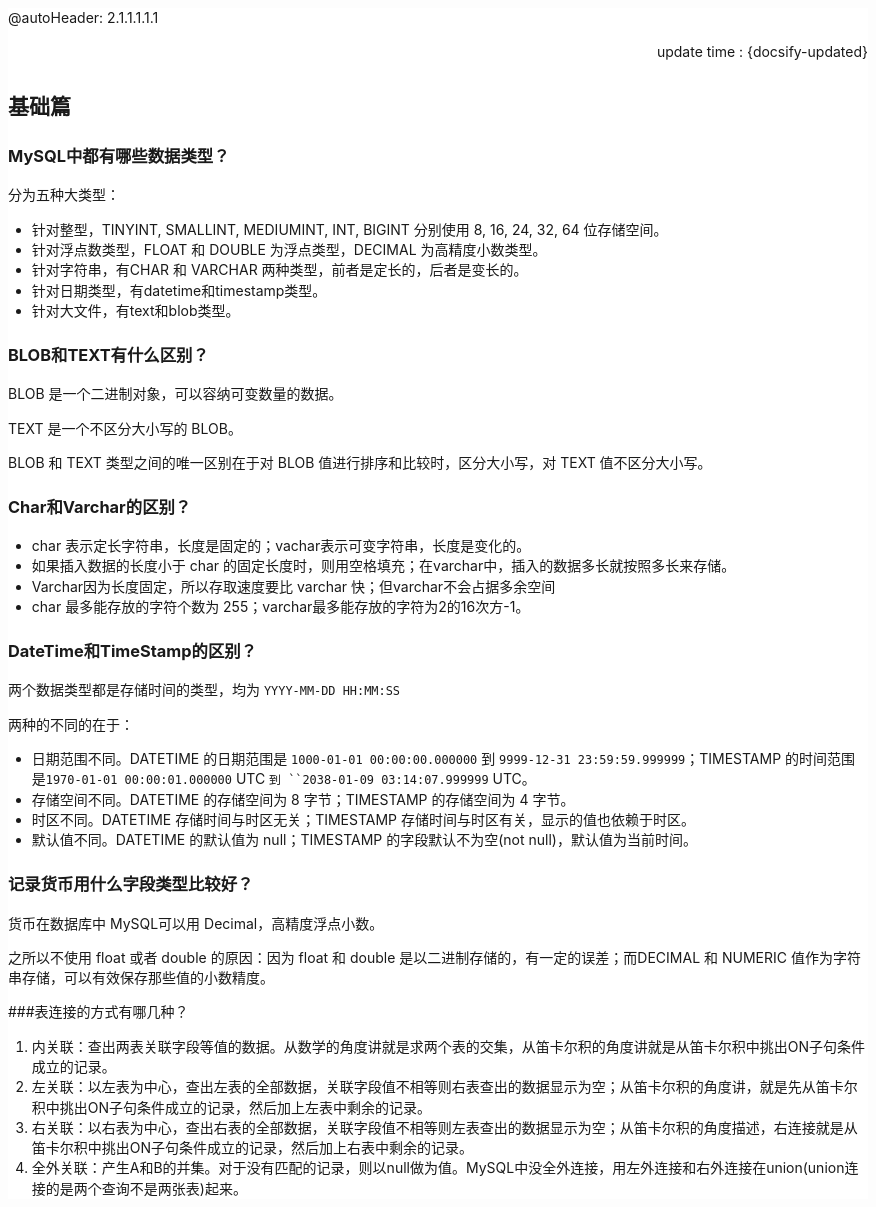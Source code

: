 @autoHeader: 2.1.1.1.1.1

<p align="right">update time : {docsify-updated}</p>

## 基础篇

### MySQL中都有哪些数据类型？

分为五种大类型：

- 针对整型，TINYINT, SMALLINT, MEDIUMINT, INT, BIGINT 分别使用 8, 16, 24, 32, 64 位存储空间。
- 针对浮点数类型，FLOAT 和 DOUBLE 为浮点类型，DECIMAL 为高精度小数类型。
- 针对字符串，有CHAR 和 VARCHAR 两种类型，前者是定长的，后者是变长的。
- 针对日期类型，有datetime和timestamp类型。
- 针对大文件，有text和blob类型。

### BLOB和TEXT有什么区别？

BLOB 是一个二进制对象，可以容纳可变数量的数据。

TEXT 是一个不区分大小写的 BLOB。

BLOB 和 TEXT 类型之间的唯一区别在于对 BLOB 值进行排序和比较时，区分大小写，对 TEXT 值不区分大小写。

### Char和Varchar的区别？

- char 表示定长字符串，长度是固定的；vachar表示可变字符串，长度是变化的。
- 如果插入数据的长度小于 char 的固定长度时，则用空格填充；在varchar中，插入的数据多长就按照多长来存储。
- Varchar因为长度固定，所以存取速度要比 varchar 快；但varchar不会占据多余空间
-  char 最多能存放的字符个数为 255；varchar最多能存放的字符为2的16次方-1。

### DateTime和TimeStamp的区别？

两个数据类型都是存储时间的类型，均为 `YYYY-MM-DD HH:MM:SS`

两种的不同的在于：

- 日期范围不同。DATETIME 的日期范围是 `1000-01-01 00:00:00.000000` 到 `9999-12-31 23:59:59.999999`；TIMESTAMP 的时间范围是`1970-01-01 00:00:01.000000` UTC `到 ``2038-01-09 03:14:07.999999` UTC。
- 存储空间不同。DATETIME 的存储空间为 8 字节；TIMESTAMP 的存储空间为 4 字节。
- 时区不同。DATETIME 存储时间与时区无关；TIMESTAMP 存储时间与时区有关，显示的值也依赖于时区。
- 默认值不同。DATETIME 的默认值为 null；TIMESTAMP 的字段默认不为空(not null)，默认值为当前时间。

### 记录货币用什么字段类型比较好？

货币在数据库中 MySQL可以用 Decimal，高精度浮点小数。

之所以不使用 float 或者 double 的原因：因为 float 和 double 是以二进制存储的，有一定的误差；而DECIMAL 和 NUMERIC 值作为字符串存储，可以有效保存那些值的小数精度。

###表连接的方式有哪几种？

1. 内关联：查出两表关联字段等值的数据。从数学的角度讲就是求两个表的交集，从笛卡尔积的角度讲就是从笛卡尔积中挑出ON子句条件成立的记录。
2. 左关联：以左表为中心，查出左表的全部数据，关联字段值不相等则右表查出的数据显示为空；从笛卡尔积的角度讲，就是先从笛卡尔积中挑出ON子句条件成立的记录，然后加上左表中剩余的记录。
3. 右关联：以右表为中心，查出右表的全部数据，关联字段值不相等则左表查出的数据显示为空；从笛卡尔积的角度描述，右连接就是从笛卡尔积中挑出ON子句条件成立的记录，然后加上右表中剩余的记录。
4. 全外关联：产生A和B的并集。对于没有匹配的记录，则以null做为值。MySQL中没全外连接，用左外连接和右外连接在union(union连接的是两个查询不是两张表)起来。
